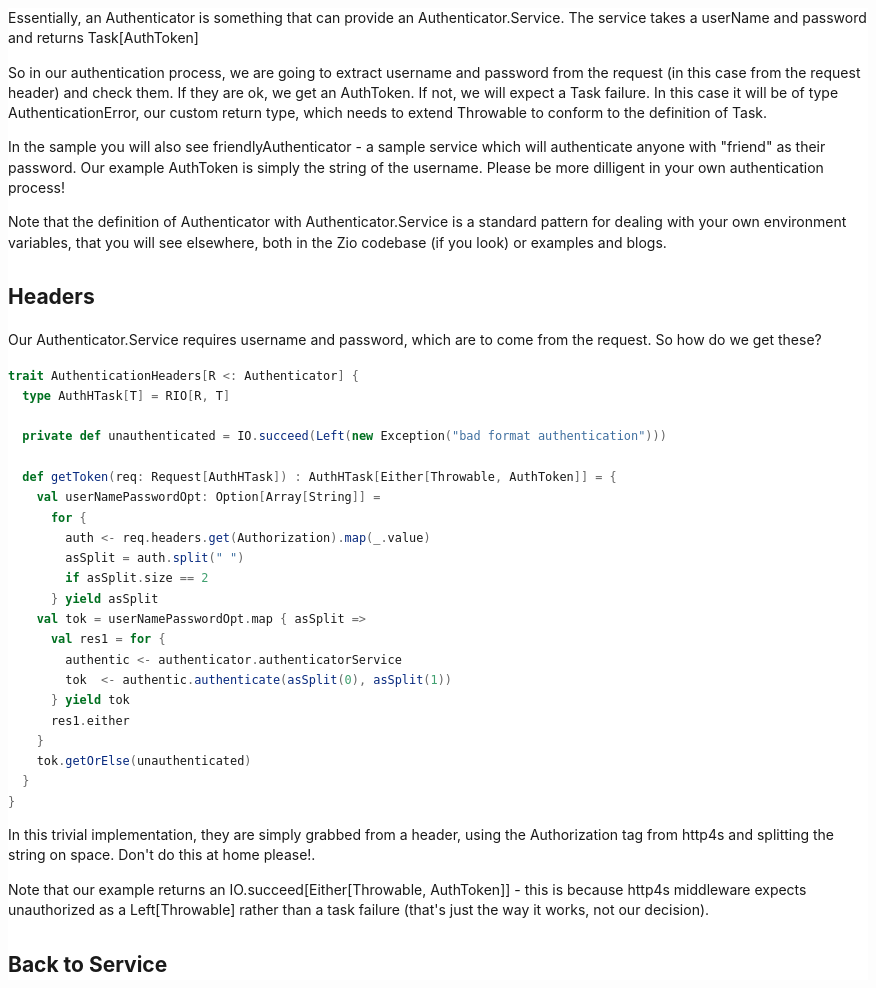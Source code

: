 Essentially, an Authenticator is something that can provide an Authenticator.Service. The service takes a userName and password and returns Task[AuthToken]

So in our authentication process, we are going to extract username and password from the request (in this case from the request header) and check them. If they are ok, we get an AuthToken. If not, we will
expect a Task failure. In this case it will be of type AuthenticationError, our custom return type, which needs to extend Throwable to conform to the definition of Task.

In the sample you will also see friendlyAuthenticator - a sample service which will authenticate anyone with "friend" as their password. Our example AuthToken is simply the string of the username. Please be more dilligent in your own authentication process!

Note that the definition of Authenticator with Authenticator.Service is a standard pattern for dealing with your own environment variables, that you will see elsewhere, both in the Zio codebase (if you look) or examples and blogs.

## Headers
Our Authenticator.Service requires username and password, which are to come from the request. So how do we get these?
```scala
trait AuthenticationHeaders[R <: Authenticator] {
  type AuthHTask[T] = RIO[R, T]

  private def unauthenticated = IO.succeed(Left(new Exception("bad format authentication")))

  def getToken(req: Request[AuthHTask]) : AuthHTask[Either[Throwable, AuthToken]] = {
    val userNamePasswordOpt: Option[Array[String]] =
      for {
        auth <- req.headers.get(Authorization).map(_.value)
        asSplit = auth.split(" ")
        if asSplit.size == 2
      } yield asSplit
    val tok = userNamePasswordOpt.map { asSplit =>
      val res1 = for {
        authentic <- authenticator.authenticatorService
        tok  <- authentic.authenticate(asSplit(0), asSplit(1))
      } yield tok
      res1.either
    }
    tok.getOrElse(unauthenticated)
  }
}
```
In this trivial implementation, they are simply grabbed from a header, using
the Authorization tag from http4s and splitting the string on space. Don't
do this at home please!.

Note that our example returns an IO.succeed[Either[Throwable, AuthToken]] - this is because http4s middleware expects unauthorized as a Left[Throwable]
rather than a task failure (that's just the way it works, not our decision).

## Back to Service
